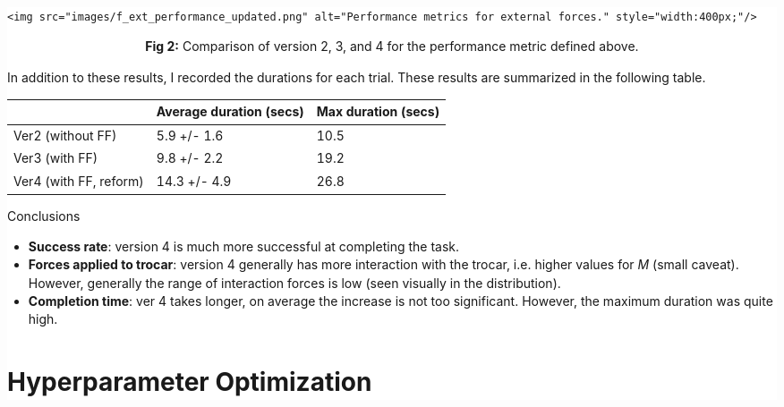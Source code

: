 	<img src="images/f_ext_performance_updated.png" alt="Performance metrics for external forces." style="width:400px;"/>
</p>
<p align="center">
	<b>Fig 2:</b>
	Comparison of version 2, 3, and 4 for the performance metric defined above.
</p>

In addition to these results, I recorded the durations for each trial.
These results are summarized in the following table.

|                        | Average duration (secs) | Max duration (secs) |
|------------------------|-------------------------|---------------------|
| Ver2 (without FF)      | 5.9 +/- 1.6             | 10.5                |
| Ver3 (with FF)         | 9.8 +/- 2.2             | 19.2                |
| Ver4 (with FF, reform) | 14.3 +/- 4.9            | 26.8                |


Conclusions
* **Success rate**: version 4 is much more successful at completing the task.
* **Forces applied to trocar**: version 4 generally has more interaction with the trocar, i.e. higher values for $M$ (small caveat). However, generally the range of interaction forces is low (seen visually in the distribution).
* **Completion time**: ver 4 takes longer, on average the increase is not too significant. However, the maximum duration was quite high.

# Hyperparameter Optimization
